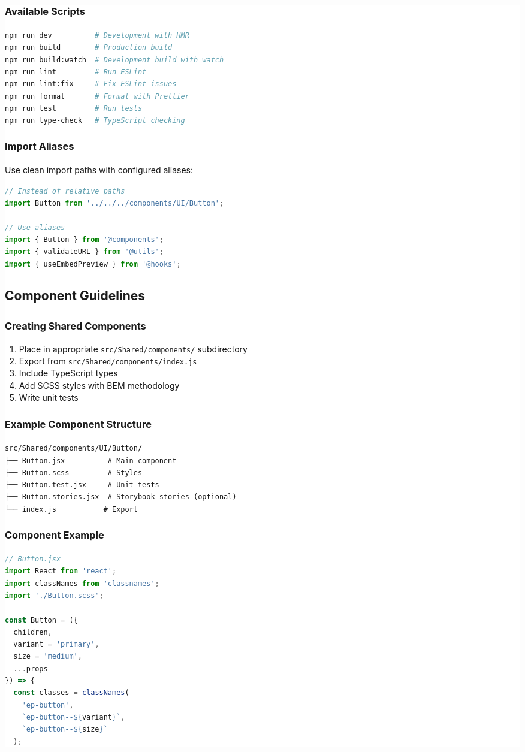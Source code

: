 ### Available Scripts
```bash
npm run dev          # Development with HMR
npm run build        # Production build
npm run build:watch  # Development build with watch
npm run lint         # Run ESLint
npm run lint:fix     # Fix ESLint issues
npm run format       # Format with Prettier
npm run test         # Run tests
npm run type-check   # TypeScript checking
```

### Import Aliases
Use clean import paths with configured aliases:

```javascript
// Instead of relative paths
import Button from '../../../components/UI/Button';

// Use aliases
import { Button } from '@components';
import { validateURL } from '@utils';
import { useEmbedPreview } from '@hooks';
```

## Component Guidelines

### Creating Shared Components
1. Place in appropriate `src/Shared/components/` subdirectory
2. Export from `src/Shared/components/index.js`
3. Include TypeScript types
4. Add SCSS styles with BEM methodology
5. Write unit tests

### Example Component Structure
```
src/Shared/components/UI/Button/
├── Button.jsx          # Main component
├── Button.scss         # Styles
├── Button.test.jsx     # Unit tests
├── Button.stories.jsx  # Storybook stories (optional)
└── index.js           # Export
```

### Component Example
```javascript
// Button.jsx
import React from 'react';
import classNames from 'classnames';
import './Button.scss';

const Button = ({ 
  children, 
  variant = 'primary', 
  size = 'medium',
  ...props 
}) => {
  const classes = classNames(
    'ep-button',
    `ep-button--${variant}`,
    `ep-button--${size}`
  );

```